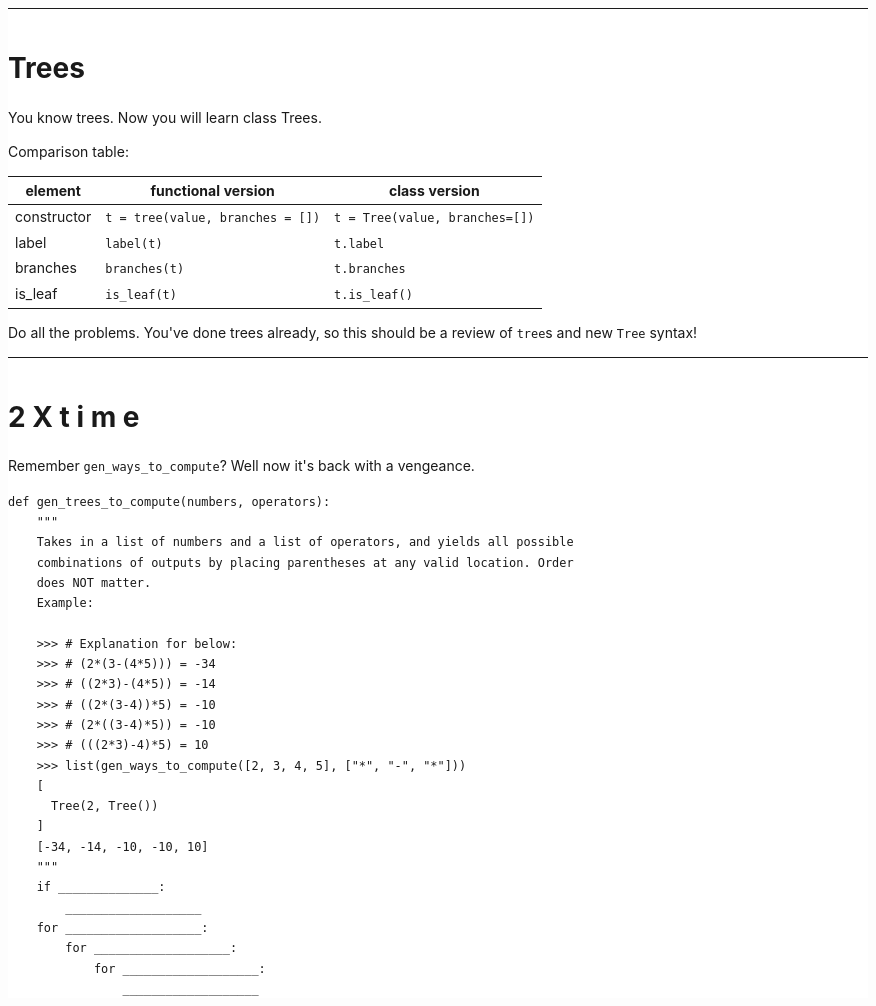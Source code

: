 
---

# Trees

You know trees. Now you will learn class Trees.

Comparison table:

| element | functional version | class version |
| --- | --- | --- |
| constructor | `t = tree(value, branches = [])` | `t = Tree(value, branches=[])` |
| label | `label(t)` | `t.label` |
| branches | `branches(t)` | `t.branches` |
| is_leaf | `is_leaf(t)` | `t.is_leaf()` |

Do all the problems. You've done trees already, so this should be a review of `tree`s and new `Tree` syntax!

---

# 2 X t i m e

Remember `gen_ways_to_compute`? Well now it's back with a vengeance.

```
def gen_trees_to_compute(numbers, operators):
    """
    Takes in a list of numbers and a list of operators, and yields all possible
    combinations of outputs by placing parentheses at any valid location. Order
    does NOT matter.
    Example:

    >>> # Explanation for below:
    >>> # (2*(3-(4*5))) = -34
    >>> # ((2*3)-(4*5)) = -14
    >>> # ((2*(3-4))*5) = -10
    >>> # (2*((3-4)*5)) = -10
    >>> # (((2*3)-4)*5) = 10
    >>> list(gen_ways_to_compute([2, 3, 4, 5], ["*", "-", "*"]))
    [
      Tree(2, Tree())
    ]
    [-34, -14, -10, -10, 10]
    """
    if ______________:
        ___________________
    for ___________________:
        for ___________________:
            for ___________________:
                ___________________
```
